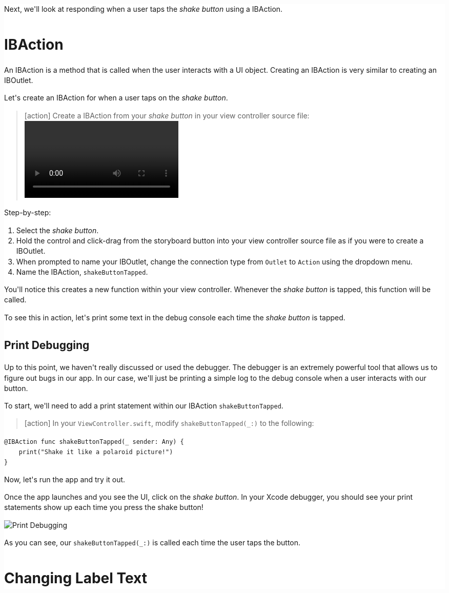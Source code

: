 Next, we'll look at responding when a user taps the _shake button_ using a IBAction.

# IBAction

An IBAction is a method that is called when the user interacts with a UI object. Creating an IBAction is very similar to creating an IBOutlet.

Let's create an IBAction for when a user taps on the _shake button_.

> [action]
Create a IBAction from your _shake button_ in your view controller source file: ![ms-video](assets/button_ibaction.mov)
>
Step-by-step:
>
1. Select the _shake button_.
1. Hold the control and click-drag from the storyboard button into your view controller source file as if you were to create a IBOutlet.
1. When prompted to name your IBOutlet, change the connection type from `Outlet` to `Action` using the dropdown menu.
1. Name the IBAction, `shakeButtonTapped`.

You'll notice this creates a new function within your view controller. Whenever the _shake button_ is tapped, this function will be called.

To see this in action, let's print some text in the debug console each time the _shake button_ is tapped.

## Print Debugging

Up to this point, we haven't really discussed or used the debugger. The debugger is an extremely powerful tool that allows us to figure out bugs in our app. In our case, we'll just be printing a simple log to the debug console when a user interacts with our button.

To start, we'll need to add a print statement within our IBAction `shakeButtonTapped`.

> [action]
In your `ViewController.swift`, modify `shakeButtonTapped(_:)` to the following:
>
```
@IBAction func shakeButtonTapped(_ sender: Any) {
    print("Shake it like a polaroid picture!")
}
```

Now, let's run the app and try it out.

Once the app launches and you see the UI, click on the _shake button_. In your Xcode debugger, you should see your print statements show up each time you press the shake button!

![Print Debugging](assets/print_debugging.png)

As you can see, our `shakeButtonTapped(_:)` is called each time the user taps the button.

# Changing Label Text
